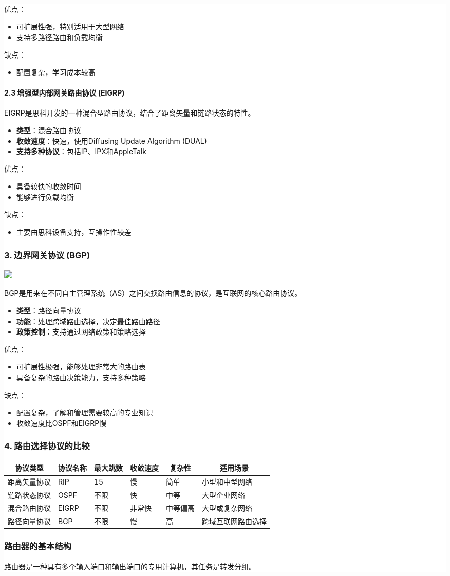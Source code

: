优点：
- 可扩展性强，特别适用于大型网络
- 支持多路径路由和负载均衡

缺点：
- 配置复杂，学习成本较高

#### 2.3 增强型内部网关路由协议 (EIGRP)

EIGRP是思科开发的一种混合型路由协议，结合了距离矢量和链路状态的特性。

- **类型**：混合路由协议
- **收敛速度**：快速，使用Diffusing Update Algorithm (DUAL)
- **支持多种协议**：包括IP、IPX和AppleTalk

优点：
- 具备较快的收敛时间
- 能够进行负载均衡

缺点：
- 主要由思科设备支持，互操作性较差

### 3. 边界网关协议 (BGP)

![](https://cdn.jsdelivr.net/gh/Rosefinch-Midsummer/MyImagesHost04/img20250131214629.png)

BGP是用来在不同自主管理系统（AS）之间交换路由信息的协议，是互联网的核心路由协议。

- **类型**：路径向量协议
- **功能**：处理跨域路由选择，决定最佳路由路径
- **政策控制**：支持通过网络政策和策略选择

优点：
- 可扩展性极强，能够处理非常大的路由表
- 具备复杂的路由决策能力，支持多种策略

缺点：
- 配置复杂，了解和管理需要较高的专业知识
- 收敛速度比OSPF和EIGRP慢

### 4. 路由选择协议的比较

| 协议类型       | 协议名称 | 最大跳数 | 收敛速度 | 复杂性   | 适用场景             |
| ---------------- | -------- | -------- | -------- | -------- | --------------------- |
| 距离矢量协议   | RIP      | 15       | 慢       | 简单     | 小型和中型网络       |
| 链路状态协议   | OSPF     | 不限     | 快       | 中等     | 大型企业网络         |
| 混合路由协议   | EIGRP    | 不限     | 非常快   | 中等偏高 | 大型或复杂网络       |
| 路径向量协议   | BGP      | 不限     | 慢       | 高      | 跨域互联网路由选择   |


### **路由器的基本结构**

路由器是一种具有多个输入端口和输出端口的专用计算机，其任务是转发分组。

